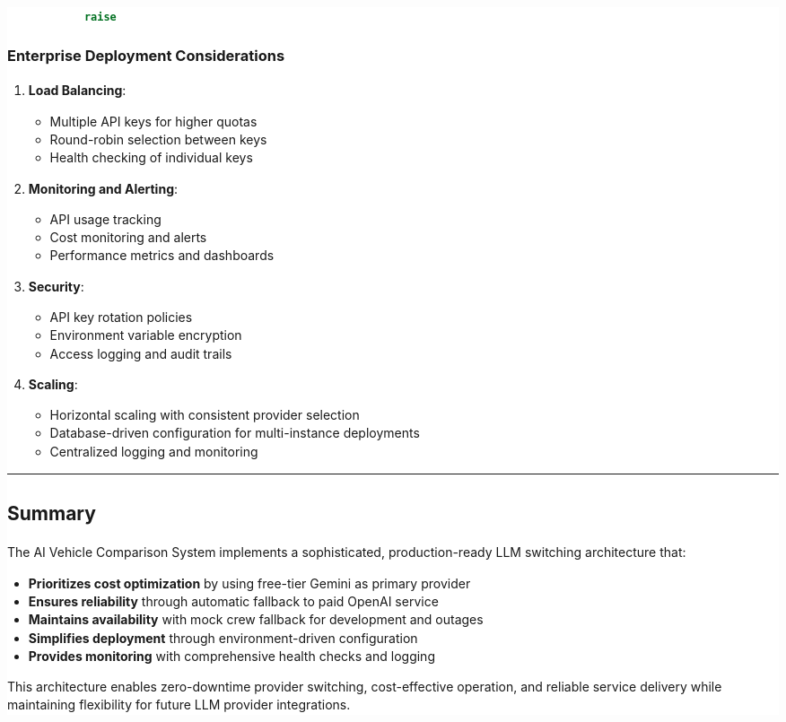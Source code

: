 ```python
            raise
```

### Enterprise Deployment Considerations

1. **Load Balancing**:
   - Multiple API keys for higher quotas
   - Round-robin selection between keys
   - Health checking of individual keys

2. **Monitoring and Alerting**:
   - API usage tracking
   - Cost monitoring and alerts
   - Performance metrics and dashboards

3. **Security**:
   - API key rotation policies
   - Environment variable encryption
   - Access logging and audit trails

4. **Scaling**:
   - Horizontal scaling with consistent provider selection
   - Database-driven configuration for multi-instance deployments
   - Centralized logging and monitoring

---

## Summary

The AI Vehicle Comparison System implements a sophisticated, production-ready LLM switching architecture that:

- **Prioritizes cost optimization** by using free-tier Gemini as primary provider
- **Ensures reliability** through automatic fallback to paid OpenAI service
- **Maintains availability** with mock crew fallback for development and outages
- **Simplifies deployment** through environment-driven configuration
- **Provides monitoring** with comprehensive health checks and logging

This architecture enables zero-downtime provider switching, cost-effective operation, and reliable service delivery while maintaining flexibility for future LLM provider integrations.
